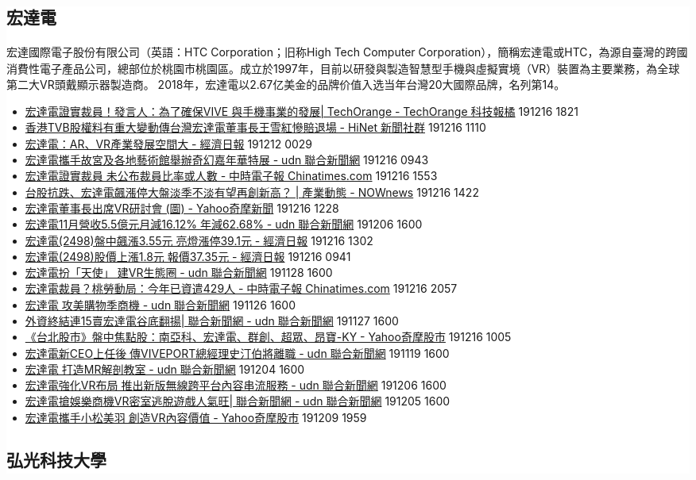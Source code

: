 ## 宏達電

宏達國際電子股份有限公司（英語：HTC Corporation；旧称High Tech Computer Corporation），簡稱宏達電或HTC，為源自臺灣的跨國消費性電子產品公司，總部位於桃園市桃園區。成立於1997年，目前以研發與製造智慧型手機與虛擬實境（VR）裝置為主要業務，為全球第二大VR頭戴顯示器製造商。
2018年，宏達電以2.67亿美金的品牌价值入选当年台灣20大國際品牌，名列第14。
- [宏達電證實裁員！發言人：為了確保VIVE 與手機事業的發展| TechOrange - TechOrange 科技報橘](https://buzzorange.com/techorange/2019/12/16/htc-layoff/ "宏達電證實裁員！發言人：為了確保VIVE 與手機事業的發展| TechOrange - TechOrange 科技報橘") 191216 1821
- [香港TVB股權料有重大變動傳台灣宏達電董事長王雪紅慘賠退場 - HiNet 新聞社群](https://times.hinet.net/news/22698565 "香港TVB股權料有重大變動傳台灣宏達電董事長王雪紅慘賠退場 - HiNet 新聞社群") 191216 1110
- [宏達電：AR、VR產業發展空間大 - 經濟日報](https://money.udn.com/money/story/5612/4221139 "宏達電：AR、VR產業發展空間大 - 經濟日報") 191212 0029
- [宏達電攜手故宮及各地藝術館舉辦奇幻嘉年華特展 - udn 聯合新聞網](https://udn.com/news/story/7253/4229095 "宏達電攜手故宮及各地藝術館舉辦奇幻嘉年華特展 - udn 聯合新聞網") 191216 0943
- [宏達電證實裁員 未公布裁員比率或人數 - 中時電子報 Chinatimes.com](https://www.chinatimes.com/realtimenews/20191216002930-260410 "宏達電證實裁員 未公布裁員比率或人數 - 中時電子報 Chinatimes.com") 191216 1553
- [台股抗跌、宏達電飆漲停大盤淡季不淡有望再創新高？ | 產業動態 - NOWnews](https://www.nownews.com/news/20191216/3821881/ "台股抗跌、宏達電飆漲停大盤淡季不淡有望再創新高？ | 產業動態 - NOWnews") 191216 1422
- [宏達電董事長出席VR研討會 (圖) - Yahoo奇摩新聞](https://tw.news.yahoo.com/%E5%AE%8F%E9%81%94%E9%9B%BB%E8%91%A3%E4%BA%8B%E9%95%B7%E5%87%BA%E5%B8%ADvr%E7%A0%94%E8%A8%8E%E6%9C%83-%E5%9C%96-042813824.html "宏達電董事長出席VR研討會 (圖) - Yahoo奇摩新聞") 191216 1228
- [宏達電11月營收5.5億元月減16.12% 年減62.68% - udn 聯合新聞網](https://udn.com/news/story/7253/4210062 "宏達電11月營收5.5億元月減16.12% 年減62.68% - udn 聯合新聞網") 191206 1600
- [宏達電(2498)盤中飆漲3.55元 亮燈漲停39.1元 - 經濟日報](https://money.udn.com/money/story/12509/4229620 "宏達電(2498)盤中飆漲3.55元 亮燈漲停39.1元 - 經濟日報") 191216 1302
- [宏達電(2498)股價上漲1.8元 報價37.35元 - 經濟日報](https://money.udn.com/money/story/12509/4229089 "宏達電(2498)股價上漲1.8元 報價37.35元 - 經濟日報") 191216 0941
- [宏達電扮「天使」 建VR生態圈 - udn 聯合新聞網](https://udn.com/news/story/7253/4193810 "宏達電扮「天使」 建VR生態圈 - udn 聯合新聞網") 191128 1600
- [宏達電裁員？桃勞動局：今年已資遣429人 - 中時電子報 Chinatimes.com](https://www.chinatimes.com/realtimenews/20191216004209-260410 "宏達電裁員？桃勞動局：今年已資遣429人 - 中時電子報 Chinatimes.com") 191216 2057
- [宏達電 攻美購物季商機 - udn 聯合新聞網](https://money.udn.com/money/story/5710/4189251 "宏達電 攻美購物季商機 - udn 聯合新聞網") 191126 1600
- [外資終結連15賣宏達電谷底翻揚| 聯合新聞網 - udn 聯合新聞網](https://udn.com/news/story/7253/4189943 "外資終結連15賣宏達電谷底翻揚| 聯合新聞網 - udn 聯合新聞網") 191127 1600
- [《台北股市》盤中焦點股：南亞科、宏達電、群創、超眾、昂寶-KY - Yahoo奇摩股市](https://tw.stock.yahoo.com/news/%E5%8F%B0%E5%8C%97%E8%82%A1%E5%B8%82-%E7%9B%A4%E4%B8%AD%E7%84%A6%E9%BB%9E%E8%82%A1-%E5%8D%97%E4%BA%9E%E7%A7%91-%E5%AE%8F%E9%81%94%E9%9B%BB-%E7%BE%A4%E5%89%B5-020532175.html "《台北股市》盤中焦點股：南亞科、宏達電、群創、超眾、昂寶-KY - Yahoo奇摩股市") 191216 1005
- [宏達電新CEO上任後 傳VIVEPORT總經理史汀伯將離職 - udn 聯合新聞網](https://udn.com/news/story/7240/4173926 "宏達電新CEO上任後 傳VIVEPORT總經理史汀伯將離職 - udn 聯合新聞網") 191119 1600
- [宏達電 打造MR解剖教室 - udn 聯合新聞網](https://udn.com/news/story/7253/4205838 "宏達電 打造MR解剖教室 - udn 聯合新聞網") 191204 1600
- [宏達電強化VR布局 推出新版無線跨平台內容串流服務 - udn 聯合新聞網](https://udn.com/news/story/7240/4210487 "宏達電強化VR布局 推出新版無線跨平台內容串流服務 - udn 聯合新聞網") 191206 1600
- [宏達電搶娛樂商機VR密室逃脫遊戲人氣旺| 聯合新聞網 - udn 聯合新聞網](https://udn.com/news/story/7240/4206699 "宏達電搶娛樂商機VR密室逃脫遊戲人氣旺| 聯合新聞網 - udn 聯合新聞網") 191205 1600
- [宏達電攜手小松美羽 創造VR內容價值 - Yahoo奇摩股市](https://tw.stock.yahoo.com/news/%E5%AE%8F%E9%81%94%E9%9B%BB%E6%94%9C%E6%89%8B%E5%B0%8F%E6%9D%BE%E7%BE%8E%E7%BE%BD-%E5%89%B5%E9%80%A0vr%E5%85%A7%E5%AE%B9%E5%83%B9%E5%80%BC-115959347.html "宏達電攜手小松美羽 創造VR內容價值 - Yahoo奇摩股市") 191209 1959

## 弘光科技大學
